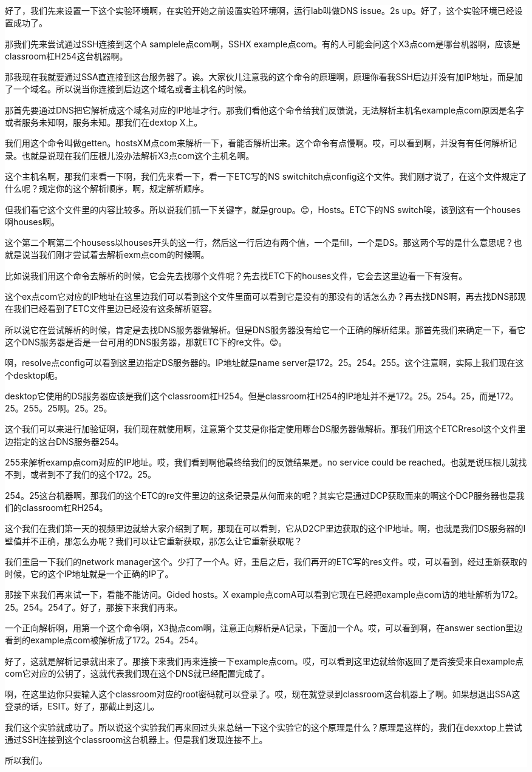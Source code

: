 好了，我们先来设置一下这个实验环境啊，在实验开始之前设置实验环境啊，运行lab叫做DNS issue。2s up。好了，这个实验环境已经设置成功了。

那我们先来尝试通过SSH连接到这个A samplele点com啊，SSHX example点com。有的人可能会问这个X3点com是哪台机器啊，应该是classroom杠H254这台机器啊。

那我现在我就要通过SSA直连接到这台服务器了。诶。大家伙儿注意我的这个命令的原理啊，原理你看我SSH后边并没有加IP地址，而是加了一个域名。所以说当你连接到后边这个域名或者主机名的时候。

那首先要通过DNS把它解析成这个域名对应的IP地址才行。那我们看他这个命令给我们反馈说，无法解析主机名example点com原因是名字或者服务未知啊，服务未知。那我们在dextop X上。

我们用这个命令叫做getten。hostsXM点com来解析一下，看能否解析出来。这个命令有点慢啊。哎，可以看到啊，并没有有任何解析记录。也就是说现在我们压根儿没办法解析X3点com这个主机名啊。

这个主机名啊，那我们来看一下啊，我们先来看一下，看一下ETC写的NS switchitch点config这个文件。我们刚才说了，在这个文件规定了什么呢？规定你的这个解析顺序，啊，规定解析顺序。

但我们看它这个文件里的内容比较多。所以说我们抓一下关键字，就是group。😊，Hosts。ETC下的NS switch唉，该到这有一个houses啊houses啊。

这个第二个啊第二个housess以houses开头的这一行，然后这一行后边有两个值，一个是fill，一个是DS。那这两个写的是什么意思呢？也就是说当我们刚才尝试着去解析exm点com的时候啊。

比如说我们用这个命令去解析的时候，它会先去找哪个文件呢？先去找ETC下的houses文件，它会去这里边看一下有没有。

这个ex点com它对应的IP地址在这里边我们可以看到这个文件里面可以看到它是没有的那没有的话怎么办？再去找DNS啊，再去找DNS那现在我们已经看到了ETC文件里边已经没有这条解析驱容。

所以说它在尝试解析的时候，肯定是去找DNS服务器做解析。但是DNS服务器没有给它一个正确的解析结果。那首先我们来确定一下，看它这个DNS服务器是否是一台可用的DNS服务器，那就ETC下的re文件。😊。

啊，resolve点config可以看到这里边指定DS服务器的。IP地址就是name server是172。25。254。255。这个注意啊，实际上我们现在这个desktop呃。

desktop它使用的DS服务器应该是我们这个classroom杠H254。但是classroom杠H254的IP地址并不是172。25。254。25，而是172。25。255。25啊。25。25。

这个我们可以来进行加验证啊，我们现在就使用啊，注意第个艾艾是你指定使用哪台DS服务器做解析。那我们用这个ETCRresol这个文件里边指定的这台DNS服务器254。

255来解析examp点com对应的IP地址。哎，我们看到啊他最终给我们的反馈结果是。no service could be reached。也就是说压根儿就找不到，或者到不了我们的这个172。25。

254。25这台机器啊，那我们的这个ETC的re文件里边的这条记录是从何而来的呢？其实它是通过DCP获取而来的啊这个DCP服务器也是我们的classroom杠RH254。

这个我们在我们第一天的视频里边就给大家介绍到了啊，那现在可以看到，它从D2CP里边获取的这个IP地址。啊，也就是我们DS服务器的I壁值并不正确，那怎么办呢？我们可以让它重新获取，那怎么让它重新获取呢？

我们重启一下我们的network manager这个。少打了一个A。好，重启之后，我们再开的ETC写的res文件。哎，可以看到，经过重新获取的时候，它的这个IP地址就是一个正确的IP了。

那接下来我们再来试一下，看能不能访问。Gided hosts。X example点comA可以看到它现在已经把example点com访的地址解析为172。25。254。254了。好了，那接下来我们再来。

一个正向解析啊，用第一个这个命令啊，X3抛点com啊，注意正向解析是A记录，下面加一个A。哎，可以看到啊，在answer section里边看到的example点com被解析成了172。254。254。

好了，这就是解析记录就出来了。那接下来我们再来连接一下example点com。哎，可以看到这里边就给你返回了是否接受来自example点com它对应的公钥了，这就代表我们现在这个DNS就已经配置完成了。

啊，在这里边你只要输入这个classroom对应的root密码就可以登录了。哎，现在就登录到classroom这台机器上了啊。如果想退出SSA这登录的话，ESIT。好了，那截止到这儿。

我们这个实验就成功了。所以说这个实验我们再来回过头来总结一下这个实验它的这个原理是什么？原理是这样的，我们在dexxtop上尝试通过SSH连接到这个classroom这台机器上。但是我们发现连接不上。

所以我们。
